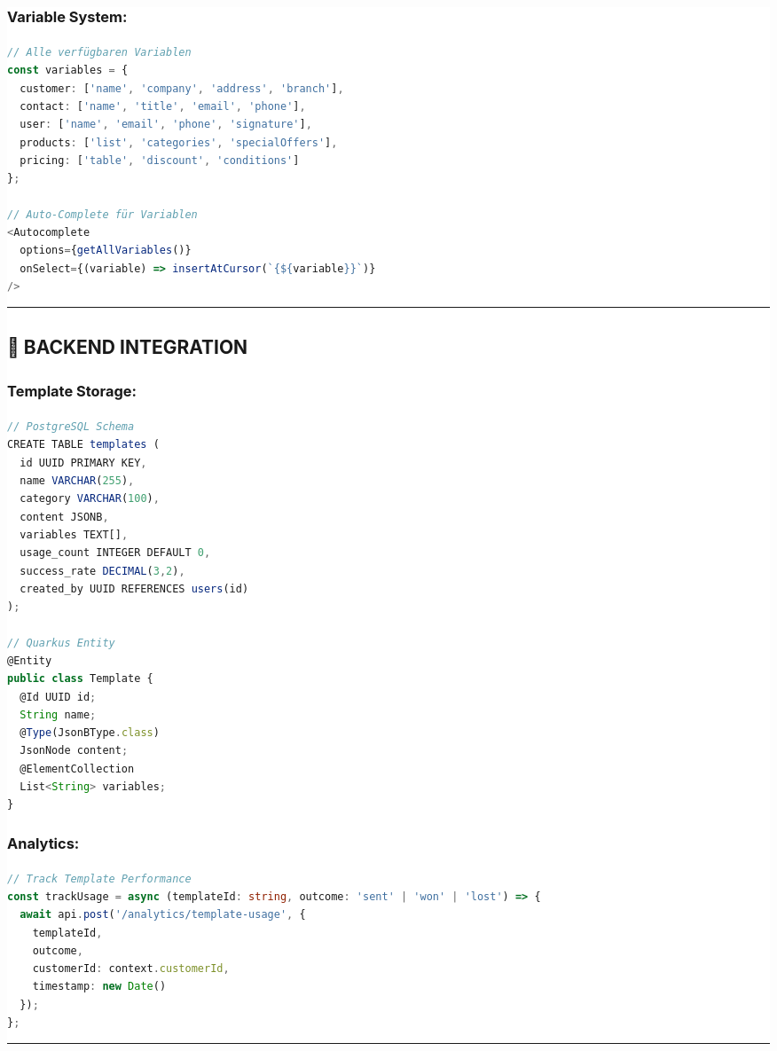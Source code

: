 ### Variable System:
```typescript
// Alle verfügbaren Variablen
const variables = {
  customer: ['name', 'company', 'address', 'branch'],
  contact: ['name', 'title', 'email', 'phone'],
  user: ['name', 'email', 'phone', 'signature'],
  products: ['list', 'categories', 'specialOffers'],
  pricing: ['table', 'discount', 'conditions']
};

// Auto-Complete für Variablen
<Autocomplete
  options={getAllVariables()}
  onSelect={(variable) => insertAtCursor(`{${variable}}`)}
/>
```

---

## 🔧 BACKEND INTEGRATION

### Template Storage:
```typescript
// PostgreSQL Schema
CREATE TABLE templates (
  id UUID PRIMARY KEY,
  name VARCHAR(255),
  category VARCHAR(100),
  content JSONB,
  variables TEXT[],
  usage_count INTEGER DEFAULT 0,
  success_rate DECIMAL(3,2),
  created_by UUID REFERENCES users(id)
);

// Quarkus Entity
@Entity
public class Template {
  @Id UUID id;
  String name;
  @Type(JsonBType.class)
  JsonNode content;
  @ElementCollection
  List<String> variables;
}
```

### Analytics:
```typescript
// Track Template Performance
const trackUsage = async (templateId: string, outcome: 'sent' | 'won' | 'lost') => {
  await api.post('/analytics/template-usage', {
    templateId,
    outcome,
    customerId: context.customerId,
    timestamp: new Date()
  });
};
```

---
